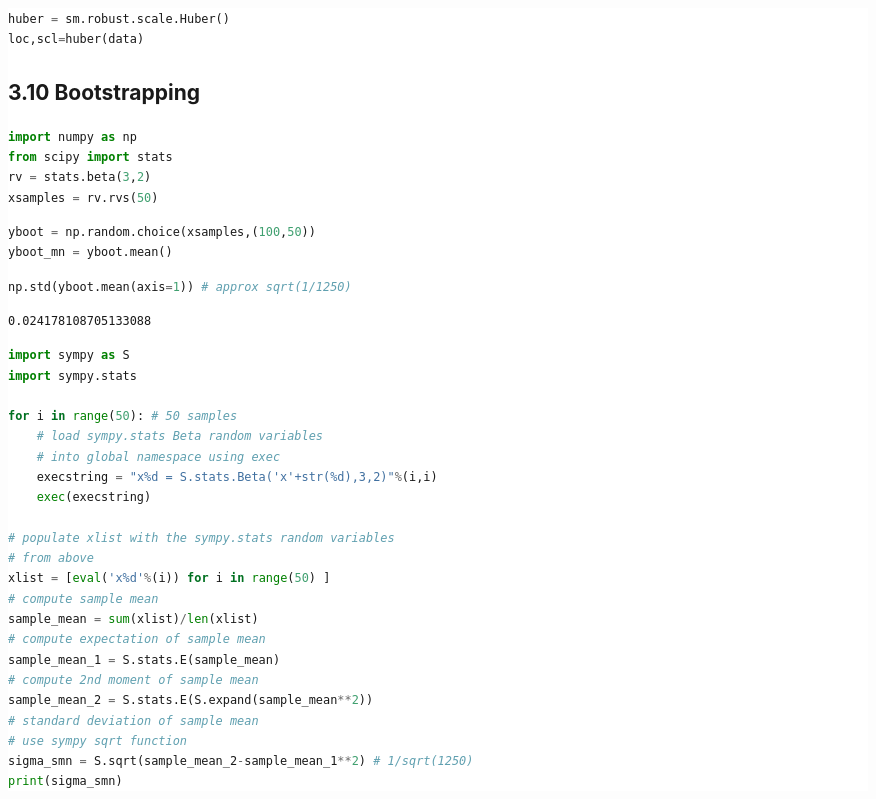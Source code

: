 
```python
huber = sm.robust.scale.Huber()
loc,scl=huber(data)
```

## 3.10 Bootstrapping


```python
import numpy as np
from scipy import stats
rv = stats.beta(3,2)
xsamples = rv.rvs(50)
```


```python
yboot = np.random.choice(xsamples,(100,50))
yboot_mn = yboot.mean()
```


```python
np.std(yboot.mean(axis=1)) # approx sqrt(1/1250)
```




    0.024178108705133088




```python
import sympy as S
import sympy.stats

for i in range(50): # 50 samples
    # load sympy.stats Beta random variables
    # into global namespace using exec
    execstring = "x%d = S.stats.Beta('x'+str(%d),3,2)"%(i,i)
    exec(execstring)

# populate xlist with the sympy.stats random variables
# from above
xlist = [eval('x%d'%(i)) for i in range(50) ]
# compute sample mean
sample_mean = sum(xlist)/len(xlist)
# compute expectation of sample mean
sample_mean_1 = S.stats.E(sample_mean)
# compute 2nd moment of sample mean
sample_mean_2 = S.stats.E(S.expand(sample_mean**2))
# standard deviation of sample mean
# use sympy sqrt function
sigma_smn = S.sqrt(sample_mean_2-sample_mean_1**2) # 1/sqrt(1250)
print(sigma_smn)

```
